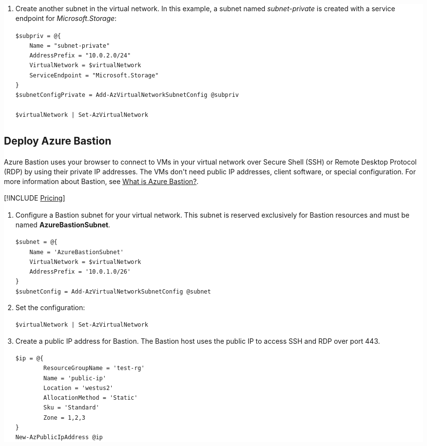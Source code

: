 1. Create another subnet in the virtual network. In this example, a subnet named *subnet-private* is created with a service endpoint for *Microsoft.Storage*: 

    ```azurepowershell-interactive
    $subpriv = @{
        Name = "subnet-private"
        AddressPrefix = "10.0.2.0/24"
        VirtualNetwork = $virtualNetwork
        ServiceEndpoint = "Microsoft.Storage"
    }
    $subnetConfigPrivate = Add-AzVirtualNetworkSubnetConfig @subpriv

    $virtualNetwork | Set-AzVirtualNetwork
    ```

## Deploy Azure Bastion

Azure Bastion uses your browser to connect to VMs in your virtual network over Secure Shell (SSH) or Remote Desktop Protocol (RDP) by using their private IP addresses. The VMs don't need public IP addresses, client software, or special configuration. For more information about Bastion, see [What is Azure Bastion?](/azure/bastion/bastion-overview).

 [!INCLUDE [Pricing](~/reusable-content/ce-skilling/azure/includes/bastion-pricing.md)]

1. Configure a Bastion subnet for your virtual network. This subnet is reserved exclusively for Bastion resources and must be named **AzureBastionSubnet**.

    ```azurepowershell-interactive
    $subnet = @{
        Name = 'AzureBastionSubnet'
        VirtualNetwork = $virtualNetwork
        AddressPrefix = '10.0.1.0/26'
    }
    $subnetConfig = Add-AzVirtualNetworkSubnetConfig @subnet
    ```

1. Set the configuration:

    ```azurepowershell-interactive
    $virtualNetwork | Set-AzVirtualNetwork
    ```

1. Create a public IP address for Bastion. The Bastion host uses the public IP to access SSH and RDP over port 443.

    ```azurepowershell-interactive
    $ip = @{
            ResourceGroupName = 'test-rg'
            Name = 'public-ip'
            Location = 'westus2'
            AllocationMethod = 'Static'
            Sku = 'Standard'
            Zone = 1,2,3
    }
    New-AzPublicIpAddress @ip
    ```
